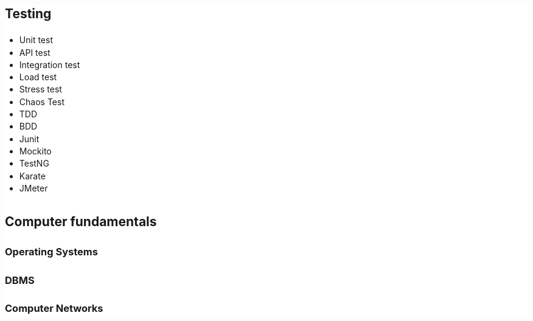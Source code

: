 
## Testing
- Unit test
- API test
- Integration test
- Load test
- Stress test
- Chaos Test
- TDD
- BDD
- Junit
- Mockito
- TestNG
- Karate
- JMeter


## Computer fundamentals

### Operating Systems
### DBMS
### Computer Networks






 